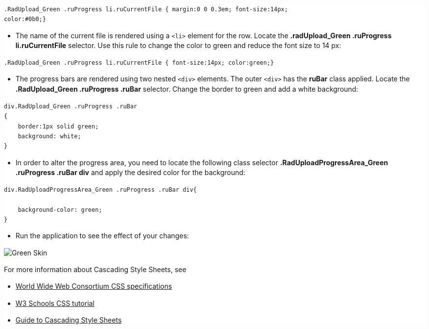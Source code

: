 ````ASPNET
.RadUpload_Green .ruProgress li.ruCurrentFile { margin:0 0 0.3em; font-size:14px;
color:#0b0;}
````
	
* The name of the current file is rendered using a `<li>` element for the row. Locate the **.radUpload_Green .ruProgress li.ruCurrentFile** selector. Use this rule to change the color to green and reduce the font size to 14 px:

````ASPNET
.RadUpload_Green .ruProgress li.ruCurrentFile { font-size:14px; color:green;}
````
	
* The progress bars are rendered using two nested `<div>` elements. The outer `<div>` has the **ruBar** class applied. Locate the **.RadUpload_Green .ruProgress .ruBar** selector. Change the border to green and add a white background:

````ASPNET
div.RadUpload_Green .ruProgress .ruBar 
{ 
	border:1px solid green;
	background: white;
}
````
	
* In order to alter the progress area, you need to locate the following class selector **.RadUploadProgressArea_Green .ruProgress .ruBar div** and apply the desired color for the background:

````ASPNET
div.RadUploadProgressArea_Green .ruProgress .ruBar div{

	background-color: green;
}
````
	
* Run the application to see the effect of your changes:

![Green Skin](images/upload_green_skin.png)

For more information about Cascading Style Sheets, see

* [World Wide Web Consortium CSS specifications](https://www.w3.org/Style/CSS/)

* [W3 Schools CSS tutorial](https://www.w3schools.com/css/default.asp)

* [Guide to Cascading Style Sheets](http://www.htmlhelp.com/reference/css/)
